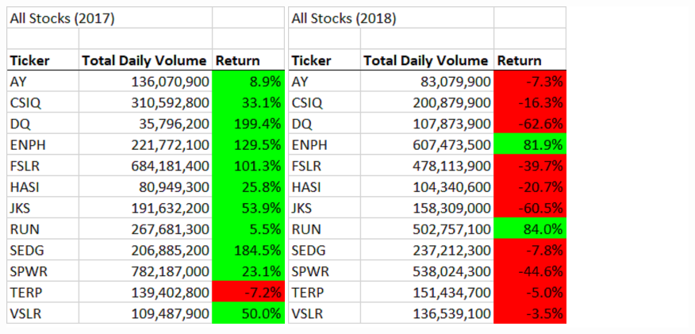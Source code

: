 <img src="Resources/vba_table_2017.png" height="400"> <img src="Resources/vba_table_2018.png" height="400">